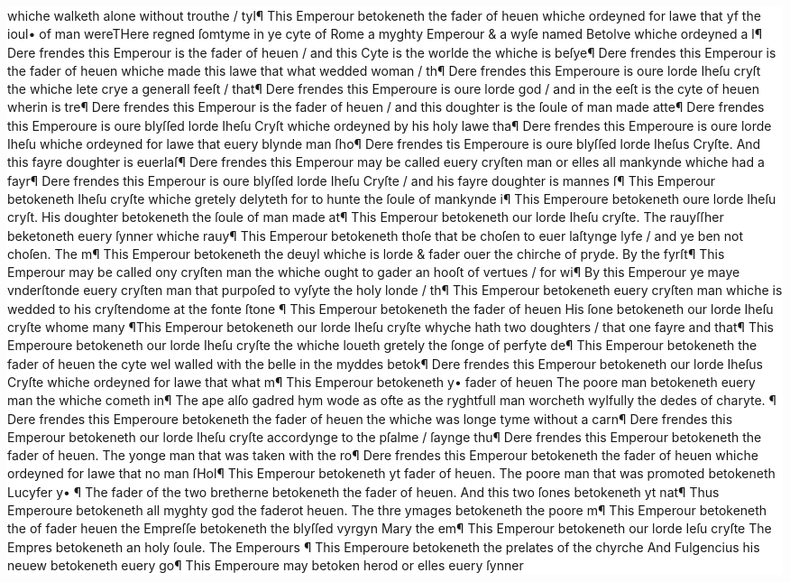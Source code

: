  whiche walketh alone without trouthe / tyl¶ This Emperour betokeneth the fader of heuen whiche ordeyned for lawe that yf the ioul• of man wereTHere regned ſomtyme in ye cyte of Rome a myghty Emperour & a wyſe named Betolve whiche ordeyned a l¶ Dere frendes this Emperour is the fader of heuen / and this Cyte is the worlde the whiche is beſye¶ Dere frendes this Emperour is the fader of heuen whiche made this lawe that what wedded woman / th¶ Dere frendes this Emperoure is oure lorde Iheſu cryſt the whiche lete crye a generall feeſt / that¶ Dere frendes this Emperoure is oure lorde god / and in the eeſt is the cyte of heuen wherin is tre¶ Dere frendes this Emperour is the fader of heuen / and this doughter is the ſoule of man made atte¶ Dere frendes this Emperoure is oure blyſſed lorde Iheſu Cryſt whiche ordeyned by his holy lawe tha¶ Dere frendes this Emperoure is oure lorde Iheſu whiche ordeyned for lawe that euery blynde man ſho¶ Dere frendes tis Emperoure is oure blyſſed lorde Iheſus Cryſte. And this fayre doughter is euerlaſ¶ Dere frendes this Emperour may be called euery cryſten man or elles all mankynde whiche had a fayr¶ Dere frendes this Emperour is oure blyſſed lorde Iheſu Cryſte / and his fayre doughter is mannes ſ¶ This Emperour betokeneth Iheſu cryſte whiche gretely delyteth for to hunte the ſoule of mankynde i¶ This Emperoure betokeneth oure lorde Iheſu cryſt. His doughter betokeneth the ſoule of man made at¶ This Emperour betokeneth our lorde Iheſu cryſte. The rauyſſher beketoneth euery ſynner whiche rauy¶ This Emperour betokeneth thoſe that be choſen to euer laſtynge lyfe / and ye ben not choſen. The m¶ This Emperour betokeneth the deuyl whiche is lorde & fader ouer the chirche of pryde. By the fyrſt¶ This Emperour may be called ony cryſten man the whiche ought to gader an hooſt of vertues / for wi¶ By this Emperour ye maye vnderſtonde euery cryſten man that purpoſed to vyſyte the holy londe / th¶ This Emperour betokeneth euery cryſten man whiche is wedded to his cryſtendome at the fonte ſtone ¶ This Emperour betokeneth the fader of heuen His ſone betokeneth our lorde Iheſu cryſte whome many ¶This Emperour betokeneth our lorde Iheſu cryſte whyche hath two doughters / that one fayre and that¶ This Emperoure betokeneth our lorde Iheſu cryſte the whiche loueth gretely the ſonge of perfyte de¶ This Emperour betokeneth the fader of heuen the cyte wel walled with the belle in the myddes betok¶ Dere frendes this Emperour betokeneth our lorde Iheſus Cryſte whiche ordeyned for lawe that what m¶ This Emperour betokeneth y• fader of heuen The poore man betokeneth euery man the whiche cometh in¶ The ape alſo gadred hym wode as ofte as the ryghtfull man worcheth wylfully the dedes of charyte. ¶ Dere frendes this Emperoure betokeneth the fader of heuen the whiche was longe tyme without a carn¶ Dere frendes this Emperour betokeneth our lorde Iheſu cryſte accordynge to the pſalme / ſaynge thu¶ Dere frendes this Emperour betokeneth the fader of heuen. The yonge man that was taken with the ro¶ Dere frendes this Emperour betokeneth the fader of heuen whiche ordeyned for lawe that no man ſHol¶ This Emperour betokeneth yt fader of heuen. The poore man that was promoted betokeneth Lucyfer y• ¶ The fader of the two bretherne betokeneth the fader of heuen. And this two ſones betokeneth yt nat¶ Thus Emperoure betokeneth all myghty god the faderot heuen. The thre ymages betokeneth the poore m¶ This Emperour betokeneth the of fader heuen the Empreſſe betokeneth the blyſſed vyrgyn Mary the em¶ This Emperour betokeneth our lorde Ieſu cryſte The Empres betokeneth an holy ſoule. The Emperours ¶ This Emperoure betokeneth the prelates of the chyrche And Fulgencius his neuew betokeneth euery go¶ This Emperoure may betoken herod or elles euery ſynner